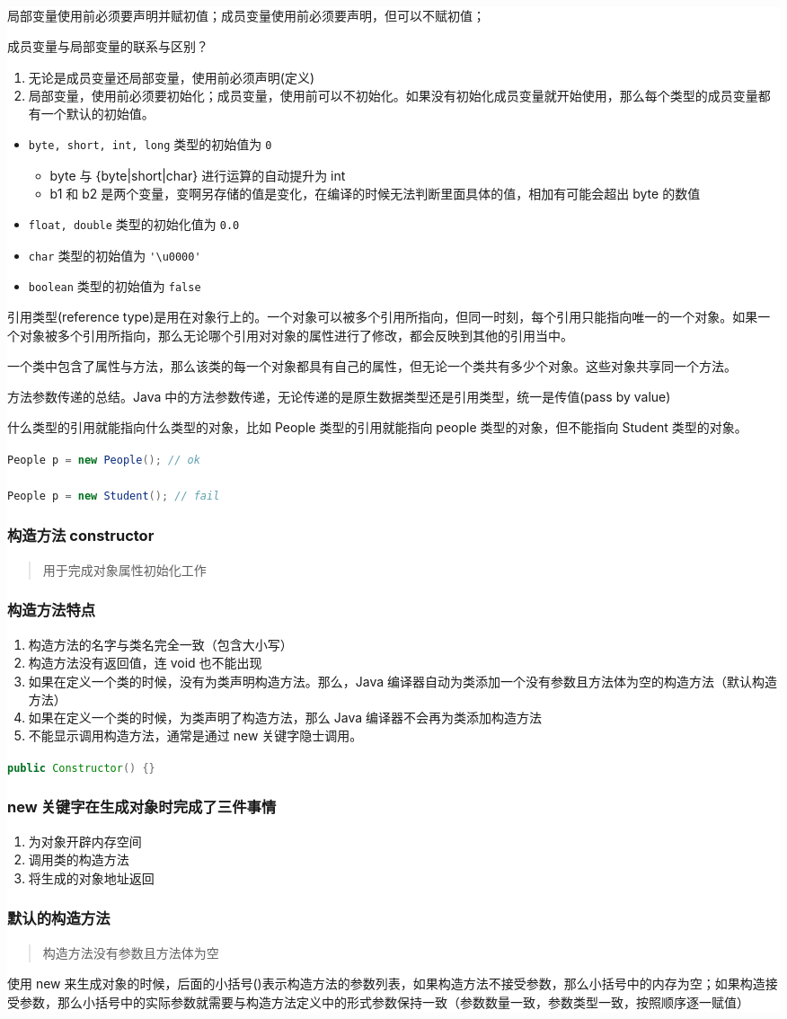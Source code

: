 局部变量使用前必须要声明并赋初值；成员变量使用前必须要声明，但可以不赋初值；

成员变量与局部变量的联系与区别？

1. 无论是成员变量还局部变量，使用前必须声明(定义)
2. 局部变量，使用前必须要初始化；成员变量，使用前可以不初始化。如果没有初始化成员变量就开始使用，那么每个类型的成员变量都有一个默认的初始值。

- `byte, short, int, long` 类型的初始值为 `0`
  - byte 与 {byte|short|char} 进行运算的自动提升为 int
  - b1 和 b2 是两个变量，变啊另存储的值是变化，在编译的时候无法判断里面具体的值，相加有可能会超出 byte 的数值
- `float, double` 类型的初始化值为 `0.0`

- `char` 类型的初始值为 `'\u0000'`

- `boolean` 类型的初始值为 `false`

引用类型(reference type)是用在对象行上的。一个对象可以被多个引用所指向，但同一时刻，每个引用只能指向唯一的一个对象。如果一个对象被多个引用所指向，那么无论哪个引用对对象的属性进行了修改，都会反映到其他的引用当中。

一个类中包含了属性与方法，那么该类的每一个对象都具有自己的属性，但无论一个类共有多少个对象。这些对象共享同一个方法。

方法参数传递的总结。Java 中的方法参数传递，无论传递的是原生数据类型还是引用类型，统一是传值(pass by value)

什么类型的引用就能指向什么类型的对象，比如 People 类型的引用就能指向 people 类型的对象，但不能指向 Student 类型的对象。

``` java
People p = new People(); // ok

People p = new Student(); // fail
```

### 构造方法 constructor

> 用于完成对象属性初始化工作

### 构造方法特点

1. 构造方法的名字与类名完全一致（包含大小写）
2. 构造方法没有返回值，连 void 也不能出现
3. 如果在定义一个类的时候，没有为类声明构造方法。那么，Java 编译器自动为类添加一个没有参数且方法体为空的构造方法（默认构造方法）
4. 如果在定义一个类的时候，为类声明了构造方法，那么 Java 编译器不会再为类添加构造方法
5. 不能显示调用构造方法，通常是通过 new 关键字隐士调用。

``` java
public Constructor() {}
```

### new 关键字在生成对象时完成了三件事情

1. 为对象开辟内存空间
2. 调用类的构造方法
3. 将生成的对象地址返回

### 默认的构造方法

> 构造方法没有参数且方法体为空

使用 new 来生成对象的时候，后面的小括号()表示构造方法的参数列表，如果构造方法不接受参数，那么小括号中的内存为空；如果构造接受参数，那么小括号中的实际参数就需要与构造方法定义中的形式参数保持一致（参数数量一致，参数类型一致，按照顺序逐一赋值）
